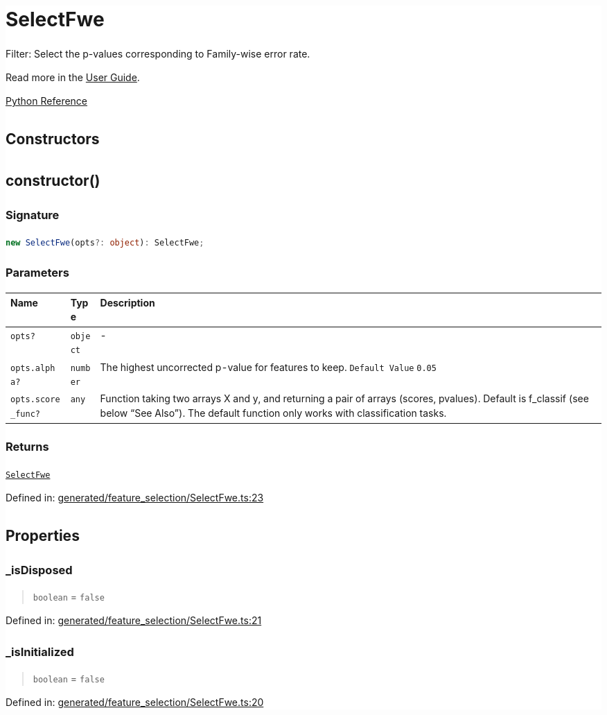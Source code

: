 # SelectFwe

Filter: Select the p-values corresponding to Family-wise error rate.

Read more in the [User Guide](../feature_selection.html#univariate-feature-selection).

[Python Reference](https://scikit-learn.org/stable/modules/generated/sklearn.feature_selection.SelectFwe.html)

## Constructors

## constructor()

### Signature

```ts
new SelectFwe(opts?: object): SelectFwe;
```

### Parameters

| Name | Type | Description |
| :------ | :------ | :------ |
| `opts?` | `object` | - |
| `opts.alpha?` | `number` | The highest uncorrected p-value for features to keep.  `Default Value`  `0.05` |
| `opts.score_func?` | `any` | Function taking two arrays X and y, and returning a pair of arrays (scores, pvalues). Default is f\_classif (see below “See Also”). The default function only works with classification tasks. |

### Returns

[`SelectFwe`](SelectFwe.md)

Defined in:  [generated/feature\_selection/SelectFwe.ts:23](https://github.com/transitive-bullshit/scikit-learn-ts/blob/2fdf83f/packages/sklearn/src/generated/feature_selection/SelectFwe.ts#L23)

## Properties

### \_isDisposed

> `boolean`  = `false`

Defined in:  [generated/feature\_selection/SelectFwe.ts:21](https://github.com/transitive-bullshit/scikit-learn-ts/blob/2fdf83f/packages/sklearn/src/generated/feature_selection/SelectFwe.ts#L21)

### \_isInitialized

> `boolean`  = `false`

Defined in:  [generated/feature\_selection/SelectFwe.ts:20](https://github.com/transitive-bullshit/scikit-learn-ts/blob/2fdf83f/packages/sklearn/src/generated/feature_selection/SelectFwe.ts#L20)
